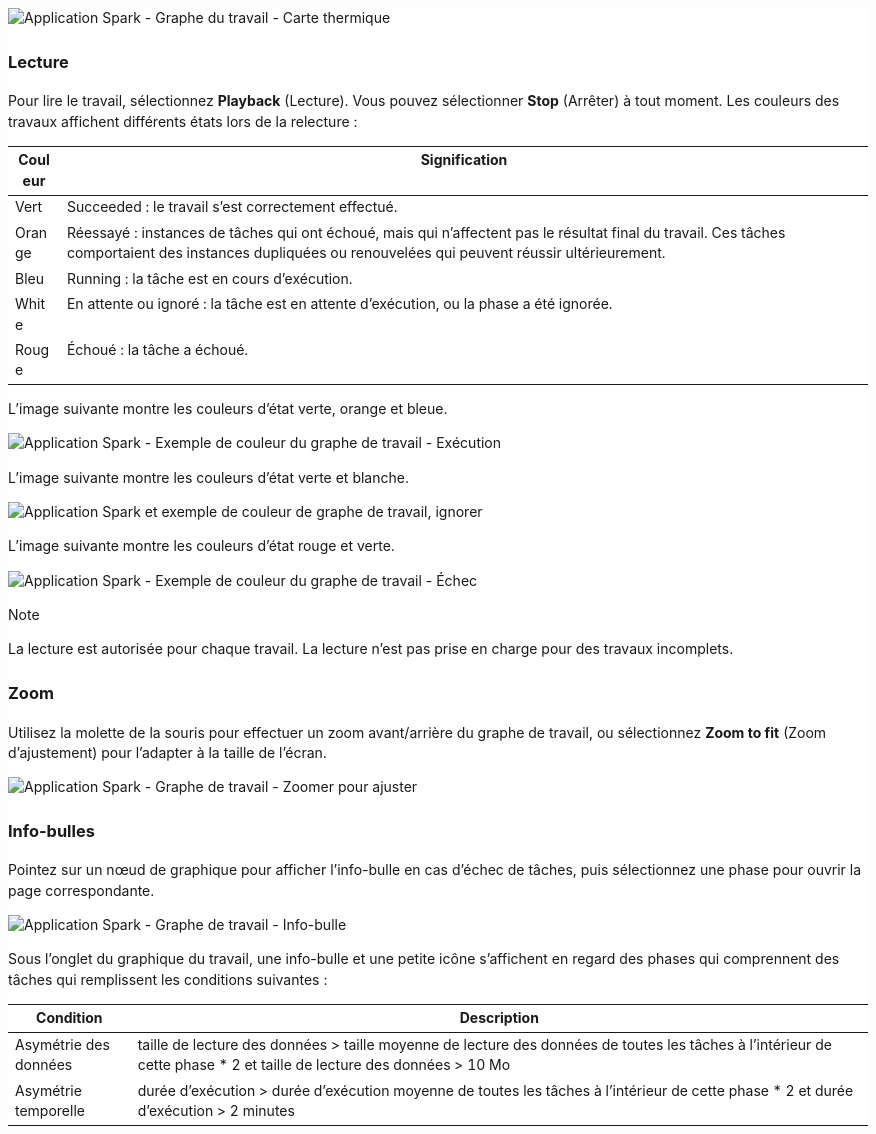 ![Application Spark - Graphe du travail - Carte thermique](./media/apache-spark-history-server/sparkui-graph-heatmap.png)

### <a name="playback"></a>Lecture

Pour lire le travail, sélectionnez **Playback** (Lecture). Vous pouvez sélectionner **Stop** (Arrêter) à tout moment. Les couleurs des travaux affichent différents états lors de la relecture :

|Couleur|Signification|
|-|-|
|Vert|Succeeded : le travail s’est correctement effectué.|
|Orange|Réessayé : instances de tâches qui ont échoué, mais qui n’affectent pas le résultat final du travail. Ces tâches comportaient des instances dupliquées ou renouvelées qui peuvent réussir ultérieurement.|
|Bleu|Running : la tâche est en cours d’exécution.|
|White|En attente ou ignoré : la tâche est en attente d’exécution, ou la phase a été ignorée.|
|Rouge|Échoué : la tâche a échoué.|

L’image suivante montre les couleurs d’état verte, orange et bleue.

![Application Spark - Exemple de couleur du graphe de travail - Exécution](./media/apache-spark-history-server/sparkui-graph-color-running.png)

L’image suivante montre les couleurs d’état verte et blanche.

![Application Spark et exemple de couleur de graphe de travail, ignorer](./media/apache-spark-history-server/sparkui-graph-color-skip.png)

L’image suivante montre les couleurs d’état rouge et verte.

![Application Spark - Exemple de couleur du graphe de travail - Échec](./media/apache-spark-history-server/sparkui-graph-color-failed.png)

> [!NOTE]  
> La lecture est autorisée pour chaque travail. La lecture n’est pas prise en charge pour des travaux incomplets.

### <a name="zoom"></a>Zoom

Utilisez la molette de la souris pour effectuer un zoom avant/arrière du graphe de travail, ou sélectionnez **Zoom to fit** (Zoom d’ajustement) pour l’adapter à la taille de l’écran.

![Application Spark - Graphe de travail - Zoomer pour ajuster](./media/apache-spark-history-server/sparkui-graph-zoom2fit.png)

### <a name="tooltips"></a>Info-bulles

Pointez sur un nœud de graphique pour afficher l’info-bulle en cas d’échec de tâches, puis sélectionnez une phase pour ouvrir la page correspondante.

![Application Spark - Graphe de travail - Info-bulle](./media/apache-spark-history-server/sparkui-graph-tooltip.png)

Sous l’onglet du graphique du travail, une info-bulle et une petite icône s’affichent en regard des phases qui comprennent des tâches qui remplissent les conditions suivantes :

|Condition|Description|
|-|-|
|Asymétrie des données|taille de lecture des données > taille moyenne de lecture des données de toutes les tâches à l’intérieur de cette phase * 2 et taille de lecture des données > 10 Mo|
|Asymétrie temporelle|durée d’exécution > durée d’exécution moyenne de toutes les tâches à l’intérieur de cette phase * 2 et durée d’exécution > 2 minutes|
   